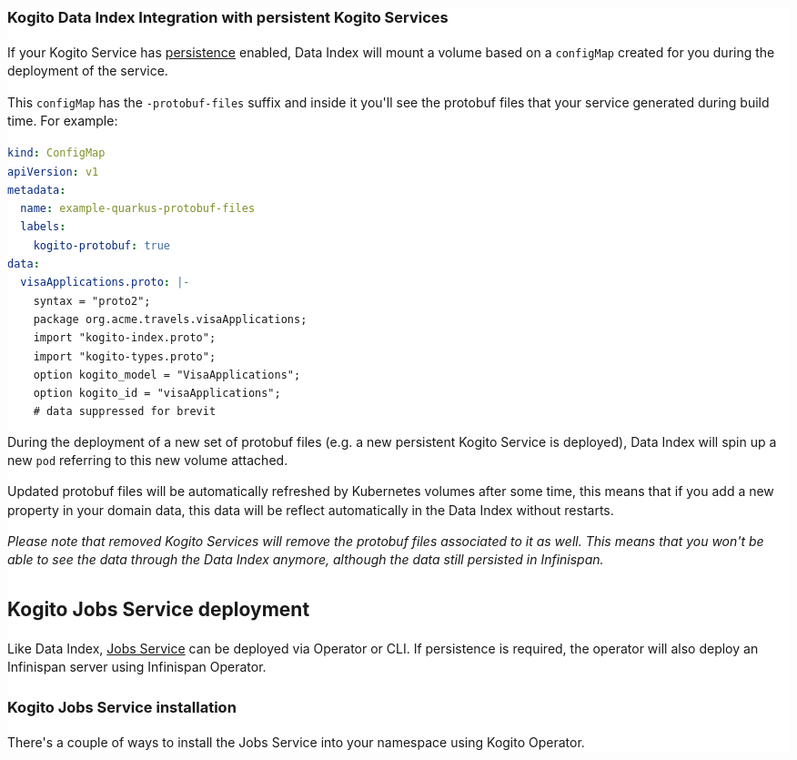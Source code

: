 ### Kogito Data Index Integration with persistent Kogito Services

If your Kogito Service has [persistence](https://github.com/kiegroup/kogito-runtimes/wiki/Persistence) enabled, Data Index will mount a volume based on a `configMap` created for you during the deployment of the service. 

This `configMap` has the `-protobuf-files` suffix and inside it you'll see the protobuf files that your service generated 
during build time. For example:

```yaml
kind: ConfigMap
apiVersion: v1
metadata:
  name: example-quarkus-protobuf-files
  labels:
    kogito-protobuf: true
data:
  visaApplications.proto: |-
    syntax = "proto2"; 
    package org.acme.travels.visaApplications; 
    import "kogito-index.proto";
    import "kogito-types.proto";
    option kogito_model = "VisaApplications";
    option kogito_id = "visaApplications";
    # data suppressed for brevit
 ```    
During the deployment of a new set of protobuf files (e.g. a new persistent Kogito Service is deployed), Data Index 
will spin up a new `pod` referring to this new volume attached.

Updated protobuf files will be automatically refreshed by Kubernetes volumes after some time, this means that if you add a new
property in your domain data, this data will be reflect automatically in the Data Index without restarts.

_Please note that removed Kogito Services will remove the protobuf files associated to it as well. This means that you won't
be able to see the data through the Data Index anymore, although the data still persisted in Infinispan._

## Kogito Jobs Service deployment

Like Data Index, [Jobs Service](https://github.com/kiegroup/kogito-runtimes/wiki/Jobs-Service) can be deployed via Operator or CLI. 
If persistence is required, the operator will also deploy an Infinispan server using Infinispan Operator.

### Kogito Jobs Service installation

There's a couple of ways to install the Jobs Service into your namespace using Kogito Operator.
